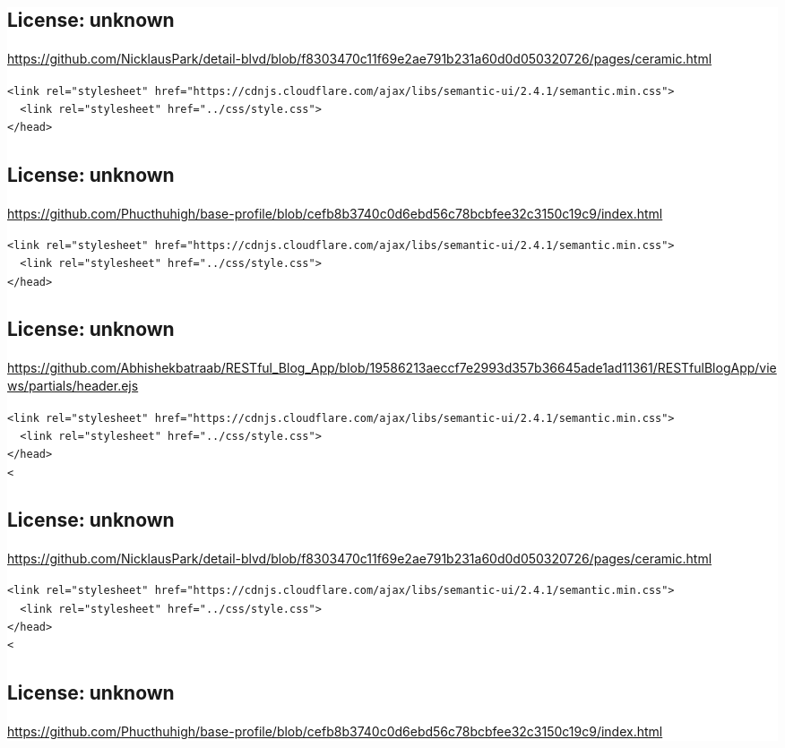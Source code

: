 
## License: unknown
https://github.com/NicklausPark/detail-blvd/blob/f8303470c11f69e2ae791b231a60d0d050320726/pages/ceramic.html

```
<link rel="stylesheet" href="https://cdnjs.cloudflare.com/ajax/libs/semantic-ui/2.4.1/semantic.min.css">
  <link rel="stylesheet" href="../css/style.css">
</head>
```


## License: unknown
https://github.com/Phucthuhigh/base-profile/blob/cefb8b3740c0d6ebd56c78bcbfee32c3150c19c9/index.html

```
<link rel="stylesheet" href="https://cdnjs.cloudflare.com/ajax/libs/semantic-ui/2.4.1/semantic.min.css">
  <link rel="stylesheet" href="../css/style.css">
</head>
```


## License: unknown
https://github.com/Abhishekbatraab/RESTful_Blog_App/blob/19586213aeccf7e2993d357b36645ade1ad11361/RESTfulBlogApp/views/partials/header.ejs

```
<link rel="stylesheet" href="https://cdnjs.cloudflare.com/ajax/libs/semantic-ui/2.4.1/semantic.min.css">
  <link rel="stylesheet" href="../css/style.css">
</head>
<
```


## License: unknown
https://github.com/NicklausPark/detail-blvd/blob/f8303470c11f69e2ae791b231a60d0d050320726/pages/ceramic.html

```
<link rel="stylesheet" href="https://cdnjs.cloudflare.com/ajax/libs/semantic-ui/2.4.1/semantic.min.css">
  <link rel="stylesheet" href="../css/style.css">
</head>
<
```


## License: unknown
https://github.com/Phucthuhigh/base-profile/blob/cefb8b3740c0d6ebd56c78bcbfee32c3150c19c9/index.html
